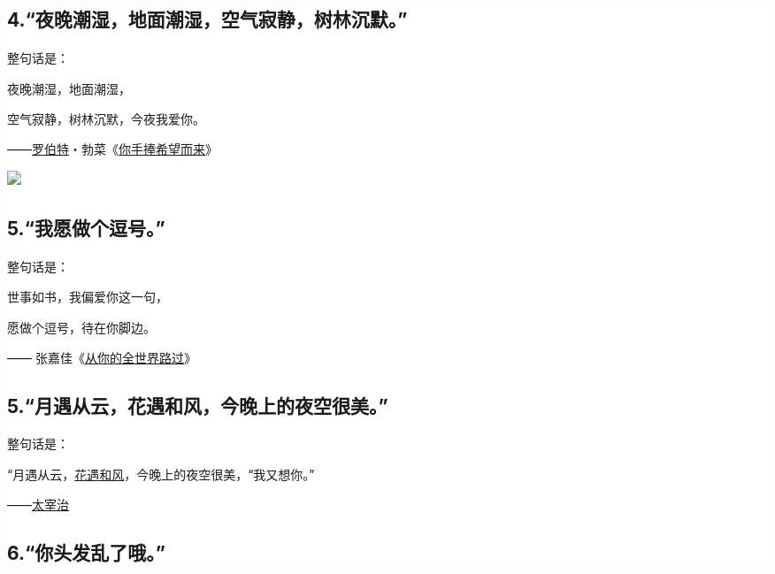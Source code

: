## 4.“夜晚潮湿，地面潮湿，空气寂静，树林沉默。”

整句话是：

夜晚潮湿，地面潮湿，

空气寂静，树林沉默，今夜我爱你。

——[罗伯特](https://zhida.zhihu.com/search?content_id=351966121\&content_type=Answer\&match_order=1\&q=%E7%BD%97%E4%BC%AF%E7%89%B9\&zd_token=eyJhbGciOiJIUzI1NiIsInR5cCI6IkpXVCJ9.eyJpc3MiOiJ6aGlkYV9zZXJ2ZXIiLCJleHAiOjE3MjgyMjg1NjksInEiOiLnvZfkvK_nibkiLCJ6aGlkYV9zb3VyY2UiOiJlbnRpdHkiLCJjb250ZW50X2lkIjozNTE5NjYxMjEsImNvbnRlbnRfdHlwZSI6IkFuc3dlciIsIm1hdGNoX29yZGVyIjoxLCJ6ZF90b2tlbiI6bnVsbH0.xPlUkD6wuG6vWsvmNrkUvHq4IeZGtFRfZnksabepLjQ\&zhida_source=entity)・勃菜《[你手捧希望而来](https://zhida.zhihu.com/search?content_id=351966121\&content_type=Answer\&match_order=1\&q=%E4%BD%A0%E6%89%8B%E6%8D%A7%E5%B8%8C%E6%9C%9B%E8%80%8C%E6%9D%A5\&zd_token=eyJhbGciOiJIUzI1NiIsInR5cCI6IkpXVCJ9.eyJpc3MiOiJ6aGlkYV9zZXJ2ZXIiLCJleHAiOjE3MjgyMjg1NjksInEiOiLkvaDmiYvmjafluIzmnJvogIzmnaUiLCJ6aGlkYV9zb3VyY2UiOiJlbnRpdHkiLCJjb250ZW50X2lkIjozNTE5NjYxMjEsImNvbnRlbnRfdHlwZSI6IkFuc3dlciIsIm1hdGNoX29yZGVyIjoxLCJ6ZF90b2tlbiI6bnVsbH0.z8Ln-XgBJSnc7u7ZZlTX9syukjUZbOtyGQ0F08H9mdM\&zhida_source=entity)》

![](https://picx.zhimg.com/50/v2-231aa1387d3425ad54456694e990d255_720w.jpg?source=2c26e567)

## 5.“我愿做个逗号。”

整句话是：

世事如书，我偏爱你这一句，

愿做个逗号，待在你脚边。

—— 张嘉佳《[从你的全世界路过](https://zhida.zhihu.com/search?content_id=351966121\&content_type=Answer\&match_order=1\&q=%E4%BB%8E%E4%BD%A0%E7%9A%84%E5%85%A8%E4%B8%96%E7%95%8C%E8%B7%AF%E8%BF%87\&zd_token=eyJhbGciOiJIUzI1NiIsInR5cCI6IkpXVCJ9.eyJpc3MiOiJ6aGlkYV9zZXJ2ZXIiLCJleHAiOjE3MjgyMjg1NjksInEiOiLku47kvaDnmoTlhajkuJbnlYzot6_ov4ciLCJ6aGlkYV9zb3VyY2UiOiJlbnRpdHkiLCJjb250ZW50X2lkIjozNTE5NjYxMjEsImNvbnRlbnRfdHlwZSI6IkFuc3dlciIsIm1hdGNoX29yZGVyIjoxLCJ6ZF90b2tlbiI6bnVsbH0.RMBfQJtwoW4UfMXfhKIWTpThhat3rzLcrzDjoyU0gHE\&zhida_source=entity)》

## 5.“月遇从云，花遇和风，今晚上的夜空很美。”

整句话是：

“月遇从云，[花遇和风](https://zhida.zhihu.com/search?content_id=351966121\&content_type=Answer\&match_order=2\&q=%E8%8A%B1%E9%81%87%E5%92%8C%E9%A3%8E\&zd_token=eyJhbGciOiJIUzI1NiIsInR5cCI6IkpXVCJ9.eyJpc3MiOiJ6aGlkYV9zZXJ2ZXIiLCJleHAiOjE3MjgyMjg1NjksInEiOiLoirHpgYflkozpo44iLCJ6aGlkYV9zb3VyY2UiOiJlbnRpdHkiLCJjb250ZW50X2lkIjozNTE5NjYxMjEsImNvbnRlbnRfdHlwZSI6IkFuc3dlciIsIm1hdGNoX29yZGVyIjoyLCJ6ZF90b2tlbiI6bnVsbH0.6_5QuhoMhZfE-UJtO2W_dFUpyyNGuj8gqKDr5ol4tDA\&zhida_source=entity)，今晚上的夜空很美，“我又想你。”

——[太宰治](https://zhida.zhihu.com/search?content_id=351966121\&content_type=Answer\&match_order=1\&q=%E5%A4%AA%E5%AE%B0%E6%B2%BB\&zd_token=eyJhbGciOiJIUzI1NiIsInR5cCI6IkpXVCJ9.eyJpc3MiOiJ6aGlkYV9zZXJ2ZXIiLCJleHAiOjE3MjgyMjg1NjksInEiOiLlpKrlrrDmsrsiLCJ6aGlkYV9zb3VyY2UiOiJlbnRpdHkiLCJjb250ZW50X2lkIjozNTE5NjYxMjEsImNvbnRlbnRfdHlwZSI6IkFuc3dlciIsIm1hdGNoX29yZGVyIjoxLCJ6ZF90b2tlbiI6bnVsbH0.Wdmt045wZFv5msiGtYZ7mbEmQ152QVkLWCtfG_l16uo\&zhida_source=entity)

## 6.“你头发乱了哦。”
